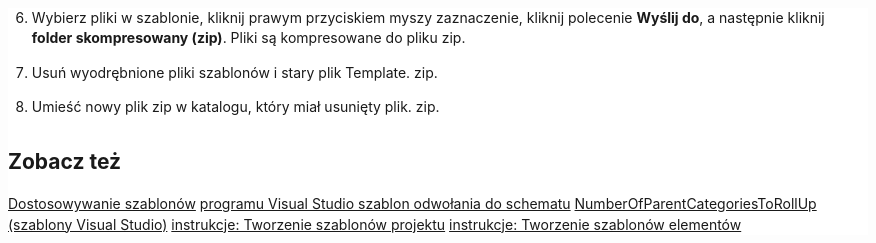 6. Wybierz pliki w szablonie, kliknij prawym przyciskiem myszy zaznaczenie, kliknij polecenie **Wyślij do**, a następnie kliknij **folder skompresowany (zip)**. Pliki są kompresowane do pliku zip.

7. Usuń wyodrębnione pliki szablonów i stary plik Template. zip.

8. Umieść nowy plik zip w katalogu, który miał usunięty plik. zip.

## <a name="see-also"></a>Zobacz też
 [Dostosowywanie szablonów](../ide/customizing-project-and-item-templates.md) [programu Visual Studio szablon odwołania do schematu](../extensibility/visual-studio-template-schema-reference.md) [NumberOfParentCategoriesToRollUp (szablony Visual Studio)](../extensibility/numberofparentcategoriestorollup-visual-studio-templates.md) [instrukcje: Tworzenie szablonów projektu](../ide/how-to-create-project-templates.md) [instrukcje: Tworzenie szablonów elementów](../ide/how-to-create-item-templates.md)
